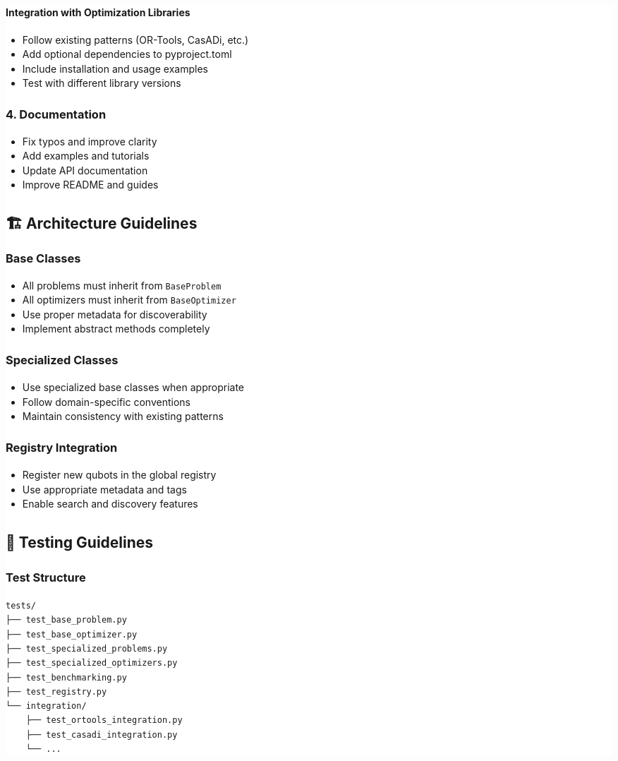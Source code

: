 #### Integration with Optimization Libraries
- Follow existing patterns (OR-Tools, CasADi, etc.)
- Add optional dependencies to pyproject.toml
- Include installation and usage examples
- Test with different library versions

### 4. Documentation

- Fix typos and improve clarity
- Add examples and tutorials
- Update API documentation
- Improve README and guides

## 🏗️ Architecture Guidelines

### Base Classes

- All problems must inherit from `BaseProblem`
- All optimizers must inherit from `BaseOptimizer`
- Use proper metadata for discoverability
- Implement abstract methods completely

### Specialized Classes

- Use specialized base classes when appropriate
- Follow domain-specific conventions
- Maintain consistency with existing patterns

### Registry Integration

- Register new qubots in the global registry
- Use appropriate metadata and tags
- Enable search and discovery features

## 🧪 Testing Guidelines

### Test Structure

```
tests/
├── test_base_problem.py
├── test_base_optimizer.py
├── test_specialized_problems.py
├── test_specialized_optimizers.py
├── test_benchmarking.py
├── test_registry.py
└── integration/
    ├── test_ortools_integration.py
    ├── test_casadi_integration.py
    └── ...
```

